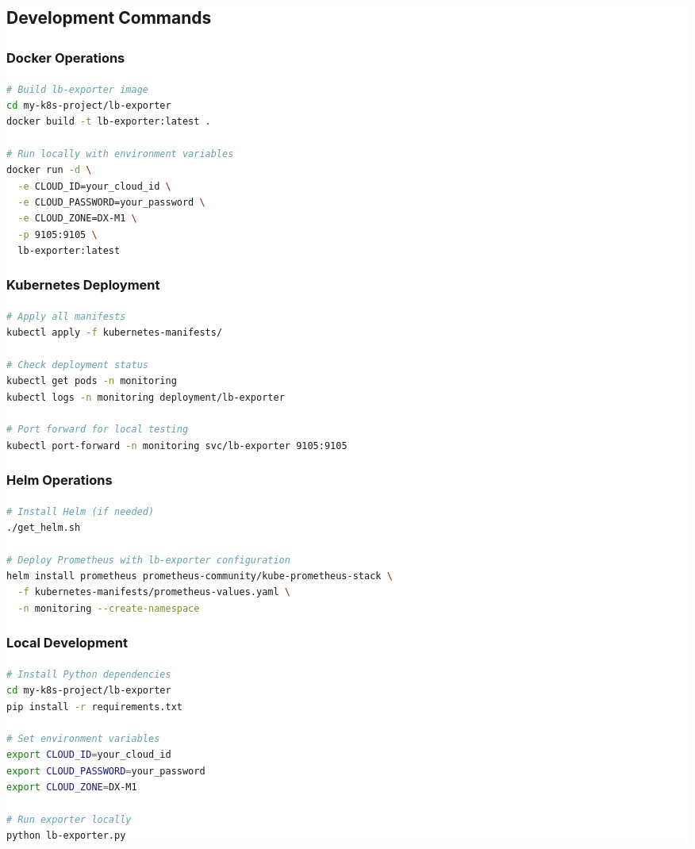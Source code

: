 ## Development Commands

### Docker Operations
```bash
# Build lb-exporter image
cd my-k8s-project/lb-exporter
docker build -t lb-exporter:latest .

# Run locally with environment variables
docker run -d \
  -e CLOUD_ID=your_cloud_id \
  -e CLOUD_PASSWORD=your_password \
  -e CLOUD_ZONE=DX-M1 \
  -p 9105:9105 \
  lb-exporter:latest
```

### Kubernetes Deployment
```bash
# Apply all manifests
kubectl apply -f kubernetes-manifests/

# Check deployment status
kubectl get pods -n monitoring
kubectl logs -n monitoring deployment/lb-exporter

# Port forward for local testing
kubectl port-forward -n monitoring svc/lb-exporter 9105:9105
```

### Helm Operations
```bash
# Install Helm (if needed)
./get_helm.sh

# Deploy Prometheus with lb-exporter configuration
helm install prometheus prometheus-community/kube-prometheus-stack \
  -f kubernetes-manifests/prometheus-values.yaml \
  -n monitoring --create-namespace
```

### Local Development
```bash
# Install Python dependencies
cd my-k8s-project/lb-exporter
pip install -r requirements.txt

# Set environment variables
export CLOUD_ID=your_cloud_id
export CLOUD_PASSWORD=your_password
export CLOUD_ZONE=DX-M1

# Run exporter locally
python lb-exporter.py
```

